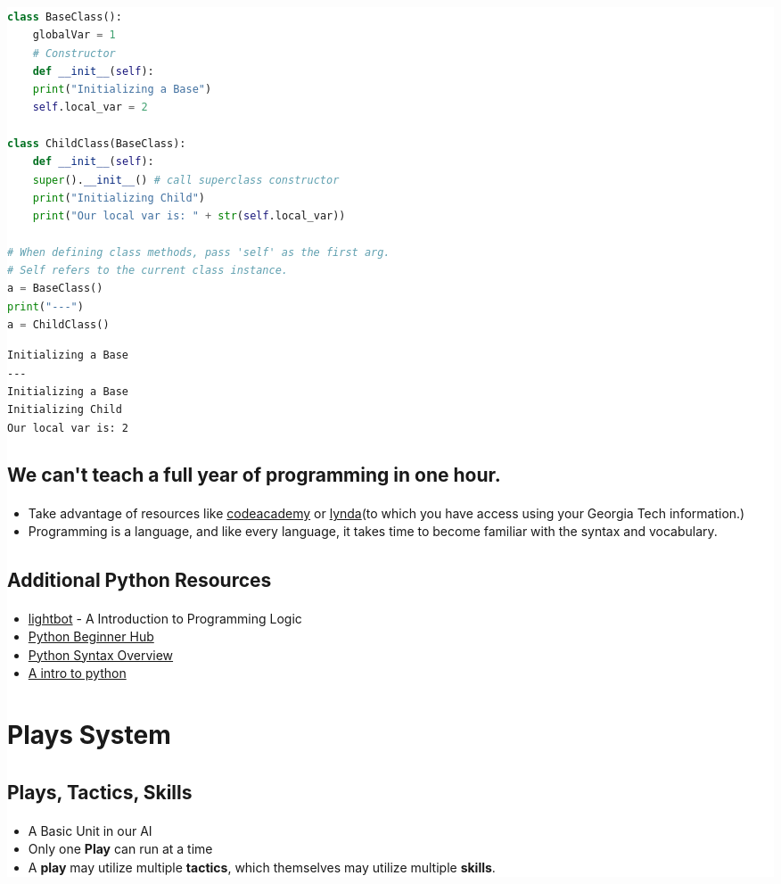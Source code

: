```python
class BaseClass():
    globalVar = 1
    # Constructor
    def __init__(self):
	print("Initializing a Base")
	self.local_var = 2

class ChildClass(BaseClass):
    def __init__(self):
	super().__init__() # call superclass constructor
	print("Initializing Child")
	print("Our local var is: " + str(self.local_var))

# When defining class methods, pass 'self' as the first arg.
# Self refers to the current class instance.
a = BaseClass()
print("---")
a = ChildClass()
```

    Initializing a Base
    ---
    Initializing a Base
    Initializing Child
    Our local var is: 2


## We can't teach a full year of programming in one hour.

-   Take advantage of resources like [codeacademy](https://www.codecademy.com/) or [lynda](https://www.lynda.com/)(to which you have access using your Georgia Tech information.)
-   Programming is a language, and like every language, it takes time to become familiar with the syntax and vocabulary.


## Additional Python Resources

-   [lightbot](http://lightbot.com/hocflash.html) - A Introduction to Programming Logic
-   [Python Beginner Hub](https://wiki.python.org/moin/BeginnersGuide/NonProgrammers)
-   [Python Syntax Overview](https://learnxinyminutes.com/docs/python/)
-   [A intro to python](http://thepythonguru.com/)


# Plays System


## Plays, Tactics, Skills

-   A Basic Unit in our AI
-   Only one **Play** can run at a time
-   A **play** may utilize multiple **tactics**, which themselves may utilize multiple **skills**.
